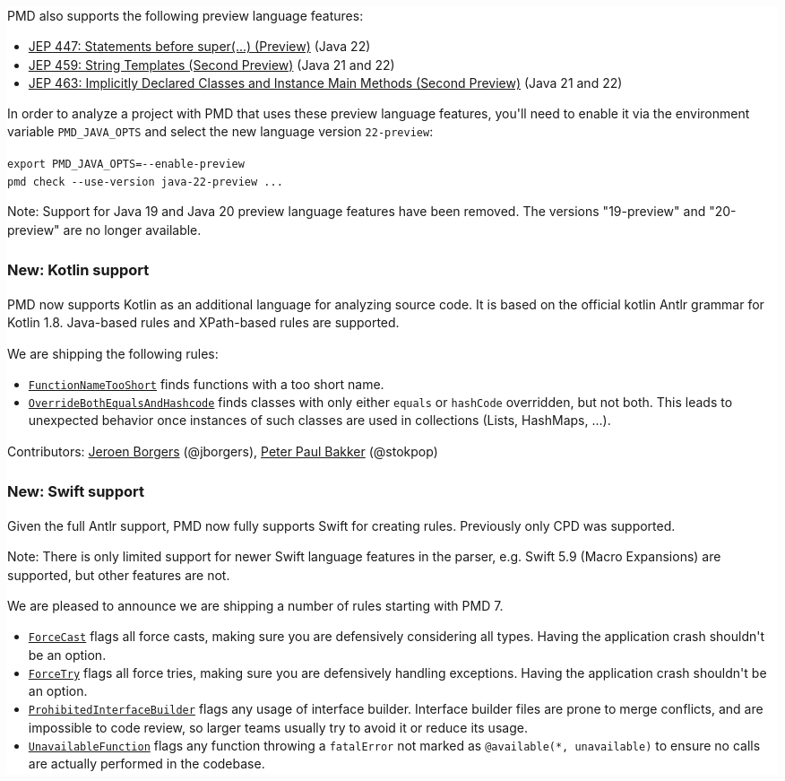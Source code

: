 PMD also supports the following preview language features:

* [JEP 447: Statements before super(...) (Preview)](https://openjdk.org/jeps/447) (Java 22)
* [JEP 459: String Templates (Second Preview)](https://openjdk.org/jeps/459) (Java 21 and 22)
* [JEP 463: Implicitly Declared Classes and Instance Main Methods (Second Preview)](https://openjdk.org/jeps/463) (Java 21 and 22)

In order to analyze a project with PMD that uses these preview language features,
you'll need to enable it via the environment variable `PMD_JAVA_OPTS` and select the new language
version `22-preview`:

    export PMD_JAVA_OPTS=--enable-preview
    pmd check --use-version java-22-preview ...

Note: Support for Java 19 and Java 20 preview language features have been removed. The versions "19-preview" and
"20-preview" are no longer available.

### New: Kotlin support

PMD now supports Kotlin as an additional language for analyzing source code. It is based on
the official kotlin Antlr grammar for Kotlin 1.8. Java-based rules and XPath-based rules are supported.

We are shipping the following rules:

* [`FunctionNameTooShort`](https://docs.pmd-code.org/pmd-doc-7.0.0/pmd_rules_kotlin_bestpractices.html#functionnametooshort) finds functions with a too
  short name.
* [`OverrideBothEqualsAndHashcode`](https://docs.pmd-code.org/pmd-doc-7.0.0/pmd_rules_kotlin_errorprone.html#overridebothequalsandhashcode) finds classes with only
  either `equals` or `hashCode` overridden, but not both. This leads to unexpected behavior once instances
  of such classes are used in collections (Lists, HashMaps, ...).

Contributors: [Jeroen Borgers](https://github.com/jborgers) (@jborgers),
[Peter Paul Bakker](https://github.com/stokpop) (@stokpop)

### New: Swift support

Given the full Antlr support, PMD now fully supports Swift for creating rules. Previously only CPD was supported.

Note: There is only limited support for newer Swift language features in the parser, e.g. Swift 5.9 (Macro Expansions)
are supported, but other features are not.

We are pleased to announce we are shipping a number of rules starting with PMD 7.

* [`ForceCast`](https://docs.pmd-code.org/pmd-doc-7.0.0/pmd_rules_swift_errorprone.html#forcecast) flags all force casts, making sure you are
  defensively considering all types. Having the application crash shouldn't be an option.
* [`ForceTry`](https://docs.pmd-code.org/pmd-doc-7.0.0/pmd_rules_swift_errorprone.html#forcetry) flags all force tries, making sure you are
  defensively handling exceptions. Having the application crash shouldn't be an option.
* [`ProhibitedInterfaceBuilder`](https://docs.pmd-code.org/pmd-doc-7.0.0/pmd_rules_swift_bestpractices.html#prohibitedinterfacebuilder) flags any usage of interface
  builder. Interface builder files are prone to merge conflicts, and are impossible to code review, so larger
  teams usually try to avoid it or reduce its usage.
* [`UnavailableFunction`](https://docs.pmd-code.org/pmd-doc-7.0.0/pmd_rules_swift_bestpractices.html#unavailablefunction) flags any function throwing
  a `fatalError` not marked as `@available(*, unavailable)` to ensure no calls are actually performed in
  the codebase.
